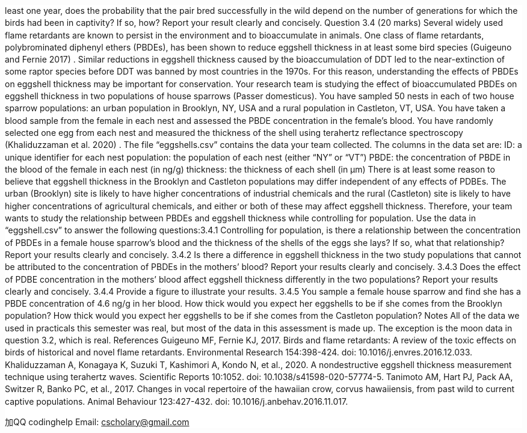 least one year, does the probability that the pair bred successfully in the wild depend on the number of generations for which the birds had been in captivity? If so, how? Report your result clearly and concisely. Question 3.4 (20 marks) Several widely used flame retardants are known to persist in the environment and to bioaccumulate in animals. One class of flame retardants, polybrominated diphenyl ethers (PBDEs), has been shown to reduce eggshell thickness in at least some bird species (Guigeuno and Fernie 2017) . Similar reductions in eggshell thickness caused by the bioaccumulation of DDT led to the near-extinction of some raptor species before DDT was banned by most countries in the 1970s. For this reason, understanding the effects of PBDEs on eggshell thickness may be important for conservation. Your research team is studying the effect of bioaccumulated PBDEs on eggshell thickness in two populations of house sparrows (Passer domesticus). You have sampled 50 nests in each of two house sparrow populations: an urban population in Brooklyn, NY, USA and a rural population in Castleton, VT, USA. You have taken a blood sample from the female in each nest and assessed the PBDE concentration in the female’s blood. You have randomly selected one egg from each nest and measured the thickness of the shell using terahertz reflectance spectroscopy (Khaliduzzaman et al. 2020) . The file “eggshells.csv” contains the data your team collected. The columns in the data set are: ID: a unique identifier for each nest population: the population of each nest (either “NY” or “VT”) PBDE: the concentration of PBDE in the blood of the female in each nest (in ng/g) thickness: the thickness of each shell (in μm) There is at least some reason to believe that eggshell thickness in the Brooklyn and Castleton populations may differ independent of any effects of PDBEs. The urban (Brooklyn) site is likely to have higher concentrations of industrial chemicals and the rural (Castleton) site is likely to have higher concentrations of agricultural chemicals, and either or both of these may affect eggshell thickness. Therefore, your team wants to study the relationship between PBDEs and eggshell thickness while controlling for population. Use the data in “eggshell.csv” to answer the following questions:3.4.1 Controlling for population, is there a relationship between the concentration of PBDEs in a female house sparrow’s blood and the thickness of the shells of the eggs she lays? If so, what that relationship? Report your results clearly and concisely. 3.4.2 Is there a difference in eggshell thickness in the two study populations that cannot be attributed to the concentration of PBDEs in the mothers’ blood? Report your results clearly and concisely. 3.4.3 Does the effect of PDBE concentration in the mothers’ blood affect eggshell thickness differently in the two populations? Report your results clearly and concisely. 3.4.4 Provide a figure to illustrate your results. 3.4.5 You sample a female house sparrow and find she has a PBDE concentration of 4.6 ng/g in her blood. How thick would you expect her eggshells to be if she comes from the Brooklyn population? How thick would you expect her eggshells to be if she comes from the Castleton population? Notes All of the data we used in practicals this semester was real, but most of the data in this assessment is made up. The exception is the moon data in question 3.2, which is real. References Guigeuno MF, Fernie KJ, 2017. Birds and flame retardants: A review of the toxic effects on birds of historical and novel flame retardants. Environmental Research 154:398-424. doi: 10.1016/j.envres.2016.12.033. Khaliduzzaman A, Konagaya K, Suzuki T, Kashimori A, Kondo N, et al., 2020. A nondestructive eggshell thickness measurement technique using terahertz waves. Scientific Reports 10:1052. doi: 10.1038/s41598-020-57774-5. Tanimoto AM, Hart PJ, Pack AA, Switzer R, Banko PC, et al., 2017. Changes in vocal repertoire of the hawaiian crow, corvus hawaiiensis, from past wild to current captive populations. Animal Behaviour 123:427-432. doi: 10.1016/j.anbehav.2016.11.017.

加QQ codinghelp Email: cscholary@gmail.com

